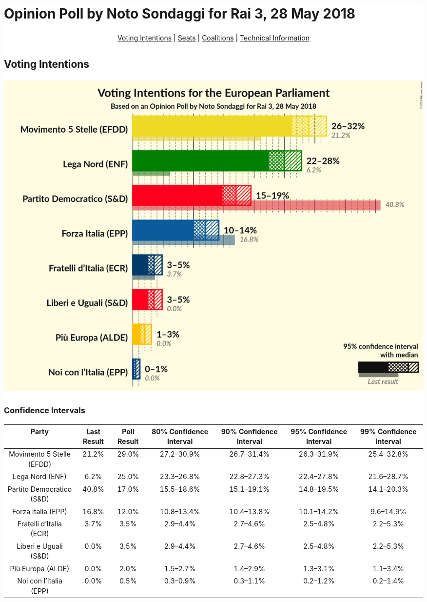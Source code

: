 # Opinion Poll by Noto Sondaggi for Rai 3, 28 May 2018

<p align="center"><a href="#voting-intentions">Voting Intentions</a> | <a href="#seats">Seats</a> | <a href="#coalitions">Coalitions</a> | <a href="#technical-information">Technical Information</a></p>

## Voting Intentions

![Graph with voting intentions not yet produced](2018-05-28-NotoSondaggi.png "Voting Intentions")

### Confidence Intervals

| Party | Last Result | Poll Result | 80% Confidence Interval | 90% Confidence Interval | 95% Confidence Interval | 99% Confidence Interval |
|:-----:|:-----------:|:-----------:|:-----------------------:|:-----------------------:|:-----------------------:|:-----------------------:|
| Movimento 5 Stelle (EFDD) | 21.2% | 29.0% | 27.2–30.9% |26.7–31.4% |26.3–31.9% |25.4–32.8% |
| Lega Nord (ENF) | 6.2% | 25.0% | 23.3–26.8% |22.8–27.3% |22.4–27.8% |21.6–28.7% |
| Partito Democratico (S&D) | 40.8% | 17.0% | 15.5–18.6% |15.1–19.1% |14.8–19.5% |14.1–20.3% |
| Forza Italia (EPP) | 16.8% | 12.0% | 10.8–13.4% |10.4–13.8% |10.1–14.2% |9.6–14.9% |
| Fratelli d’Italia (ECR) | 3.7% | 3.5% | 2.9–4.4% |2.7–4.6% |2.5–4.8% |2.2–5.3% |
| Liberi e Uguali (S&D) | 0.0% | 3.5% | 2.9–4.4% |2.7–4.6% |2.5–4.8% |2.2–5.3% |
| Più Europa (ALDE) | 0.0% | 2.0% | 1.5–2.7% |1.4–2.9% |1.3–3.1% |1.1–3.4% |
| Noi con l’Italia (EPP) | 0.0% | 0.5% | 0.3–0.9% |0.3–1.1% |0.2–1.2% |0.2–1.4% |
